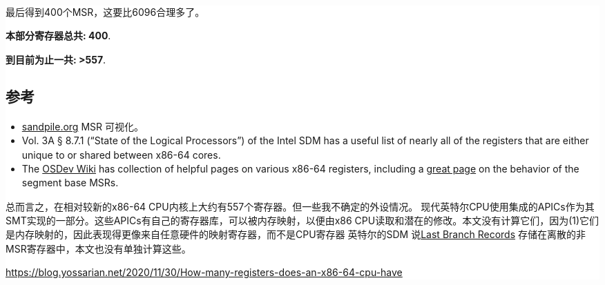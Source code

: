 最后得到400个MSR，这要比6096合理多了。

**本部分寄存器总共: 400**.

**到目前为止一共: >557**.

## 参考

* [sandpile.org](https://sandpile.org/x86/msr.htm) MSR 可视化。
* Vol. 3A § 8.7.1 (“State of the Logical Processors”) of the Intel SDM has a useful list of
    nearly all of the registers that are either unique to or shared between x86-64 cores.
* The [OSDev Wiki](https://wiki.osdev.org/) has collection of helpful pages on various x86-64
    registers, including a [great page](https://wiki.osdev.org/SWAPGS) on the behavior of the segment
    base MSRs.

总而言之，在相对较新的x86-64 CPU内核上大约有557个寄存器。但一些我不确定的外设情况。
现代英特尔CPU使用集成的APICs作为其SMT实现的一部分。这些APICs有自己的寄存器库，可以被内存映射，以便由x86 CPU读取和潜在的修改。本文没有计算它们，因为(1)它们是内存映射的，因此表现得更像来自任意硬件的映射寄存器，而不是CPU寄存器
英特尔的SDM 说[Last Branch Records](https://lwn.net/Articles/680996/) 存储在离散的非MSR寄存器中，本文也没有单独计算这些。

https://blog.yossarian.net/2020/11/30/How-many-registers-does-an-x86-64-cpu-have
